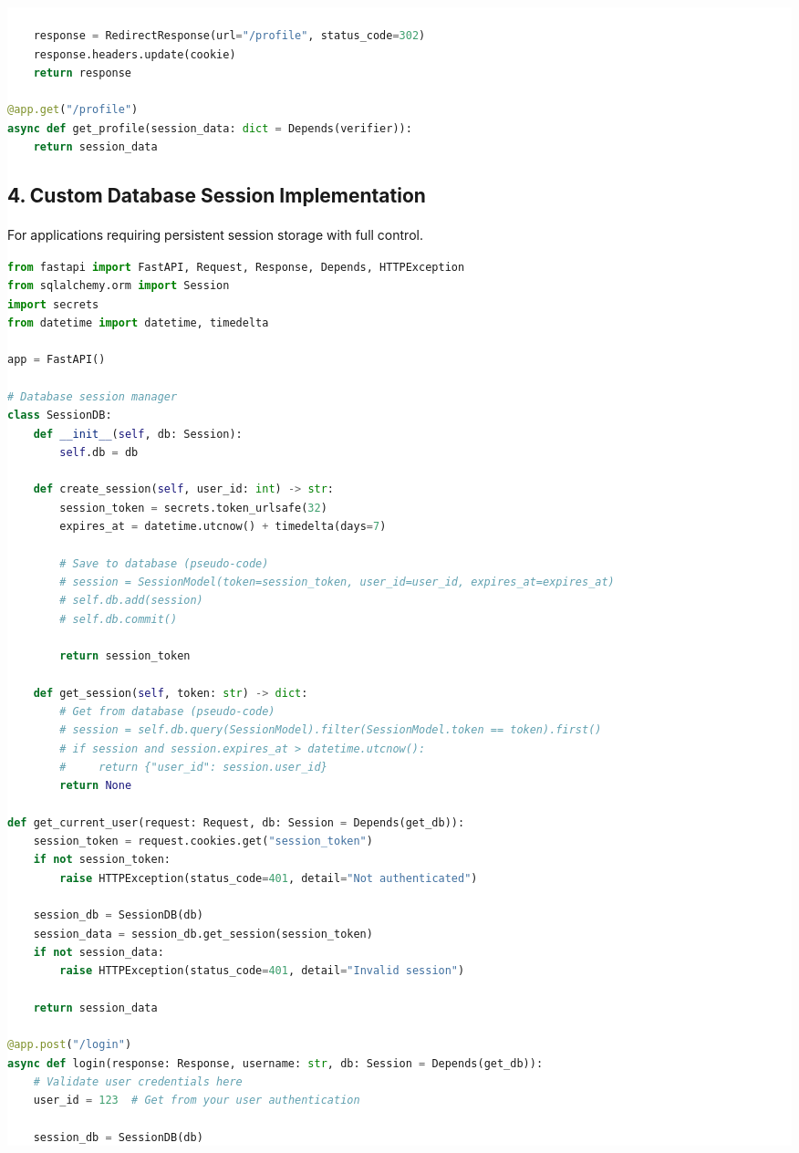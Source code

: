 ```python
    
    response = RedirectResponse(url="/profile", status_code=302)
    response.headers.update(cookie)
    return response

@app.get("/profile")
async def get_profile(session_data: dict = Depends(verifier)):
    return session_data
```

## 4. Custom Database Session Implementation

For applications requiring persistent session storage with full control.

```python
from fastapi import FastAPI, Request, Response, Depends, HTTPException
from sqlalchemy.orm import Session
import secrets
from datetime import datetime, timedelta

app = FastAPI()

# Database session manager
class SessionDB:
    def __init__(self, db: Session):
        self.db = db
    
    def create_session(self, user_id: int) -> str:
        session_token = secrets.token_urlsafe(32)
        expires_at = datetime.utcnow() + timedelta(days=7)
        
        # Save to database (pseudo-code)
        # session = SessionModel(token=session_token, user_id=user_id, expires_at=expires_at)
        # self.db.add(session)
        # self.db.commit()
        
        return session_token
    
    def get_session(self, token: str) -> dict:
        # Get from database (pseudo-code)
        # session = self.db.query(SessionModel).filter(SessionModel.token == token).first()
        # if session and session.expires_at > datetime.utcnow():
        #     return {"user_id": session.user_id}
        return None

def get_current_user(request: Request, db: Session = Depends(get_db)):
    session_token = request.cookies.get("session_token")
    if not session_token:
        raise HTTPException(status_code=401, detail="Not authenticated")
    
    session_db = SessionDB(db)
    session_data = session_db.get_session(session_token)
    if not session_data:
        raise HTTPException(status_code=401, detail="Invalid session")
    
    return session_data

@app.post("/login")
async def login(response: Response, username: str, db: Session = Depends(get_db)):
    # Validate user credentials here
    user_id = 123  # Get from your user authentication
    
    session_db = SessionDB(db)
```